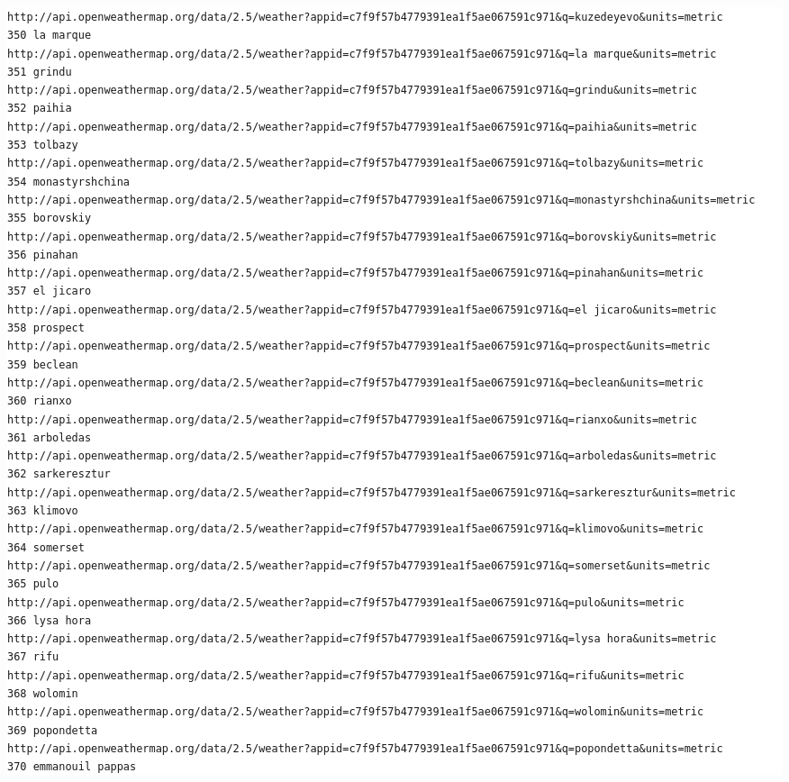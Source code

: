     http://api.openweathermap.org/data/2.5/weather?appid=c7f9f57b4779391ea1f5ae067591c971&q=kuzedeyevo&units=metric
    350 la marque
    http://api.openweathermap.org/data/2.5/weather?appid=c7f9f57b4779391ea1f5ae067591c971&q=la marque&units=metric
    351 grindu
    http://api.openweathermap.org/data/2.5/weather?appid=c7f9f57b4779391ea1f5ae067591c971&q=grindu&units=metric
    352 paihia
    http://api.openweathermap.org/data/2.5/weather?appid=c7f9f57b4779391ea1f5ae067591c971&q=paihia&units=metric
    353 tolbazy
    http://api.openweathermap.org/data/2.5/weather?appid=c7f9f57b4779391ea1f5ae067591c971&q=tolbazy&units=metric
    354 monastyrshchina
    http://api.openweathermap.org/data/2.5/weather?appid=c7f9f57b4779391ea1f5ae067591c971&q=monastyrshchina&units=metric
    355 borovskiy
    http://api.openweathermap.org/data/2.5/weather?appid=c7f9f57b4779391ea1f5ae067591c971&q=borovskiy&units=metric
    356 pinahan
    http://api.openweathermap.org/data/2.5/weather?appid=c7f9f57b4779391ea1f5ae067591c971&q=pinahan&units=metric
    357 el jicaro
    http://api.openweathermap.org/data/2.5/weather?appid=c7f9f57b4779391ea1f5ae067591c971&q=el jicaro&units=metric
    358 prospect
    http://api.openweathermap.org/data/2.5/weather?appid=c7f9f57b4779391ea1f5ae067591c971&q=prospect&units=metric
    359 beclean
    http://api.openweathermap.org/data/2.5/weather?appid=c7f9f57b4779391ea1f5ae067591c971&q=beclean&units=metric
    360 rianxo
    http://api.openweathermap.org/data/2.5/weather?appid=c7f9f57b4779391ea1f5ae067591c971&q=rianxo&units=metric
    361 arboledas
    http://api.openweathermap.org/data/2.5/weather?appid=c7f9f57b4779391ea1f5ae067591c971&q=arboledas&units=metric
    362 sarkeresztur
    http://api.openweathermap.org/data/2.5/weather?appid=c7f9f57b4779391ea1f5ae067591c971&q=sarkeresztur&units=metric
    363 klimovo
    http://api.openweathermap.org/data/2.5/weather?appid=c7f9f57b4779391ea1f5ae067591c971&q=klimovo&units=metric
    364 somerset
    http://api.openweathermap.org/data/2.5/weather?appid=c7f9f57b4779391ea1f5ae067591c971&q=somerset&units=metric
    365 pulo
    http://api.openweathermap.org/data/2.5/weather?appid=c7f9f57b4779391ea1f5ae067591c971&q=pulo&units=metric
    366 lysa hora
    http://api.openweathermap.org/data/2.5/weather?appid=c7f9f57b4779391ea1f5ae067591c971&q=lysa hora&units=metric
    367 rifu
    http://api.openweathermap.org/data/2.5/weather?appid=c7f9f57b4779391ea1f5ae067591c971&q=rifu&units=metric
    368 wolomin
    http://api.openweathermap.org/data/2.5/weather?appid=c7f9f57b4779391ea1f5ae067591c971&q=wolomin&units=metric
    369 popondetta
    http://api.openweathermap.org/data/2.5/weather?appid=c7f9f57b4779391ea1f5ae067591c971&q=popondetta&units=metric
    370 emmanouil pappas